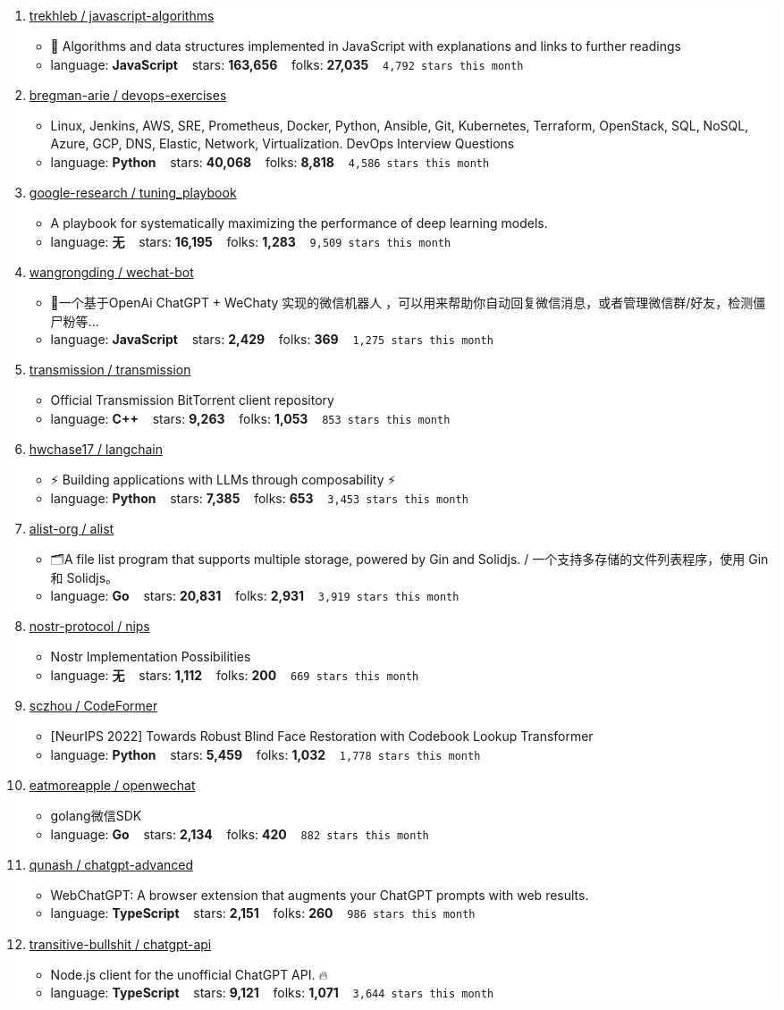 1. [trekhleb / javascript-algorithms](https://github.com/trekhleb/javascript-algorithms)
    - 📝 Algorithms and data structures implemented in JavaScript with explanations and links to further readings
    - language: **JavaScript** &nbsp;&nbsp; stars: **163,656** &nbsp;&nbsp; folks: **27,035**  &nbsp;&nbsp; `4,792 stars this month`

1. [bregman-arie / devops-exercises](https://github.com/bregman-arie/devops-exercises)
    - Linux, Jenkins, AWS, SRE, Prometheus, Docker, Python, Ansible, Git, Kubernetes, Terraform, OpenStack, SQL, NoSQL, Azure, GCP, DNS, Elastic, Network, Virtualization. DevOps Interview Questions
    - language: **Python** &nbsp;&nbsp; stars: **40,068** &nbsp;&nbsp; folks: **8,818**  &nbsp;&nbsp; `4,586 stars this month`

1. [google-research / tuning_playbook](https://github.com/google-research/tuning_playbook)
    - A playbook for systematically maximizing the performance of deep learning models.
    - language: **无** &nbsp;&nbsp; stars: **16,195** &nbsp;&nbsp; folks: **1,283**  &nbsp;&nbsp; `9,509 stars this month`

1. [wangrongding / wechat-bot](https://github.com/wangrongding/wechat-bot)
    - 🤖一个基于OpenAi ChatGPT + WeChaty 实现的微信机器人 ，可以用来帮助你自动回复微信消息，或者管理微信群/好友，检测僵尸粉等...
    - language: **JavaScript** &nbsp;&nbsp; stars: **2,429** &nbsp;&nbsp; folks: **369**  &nbsp;&nbsp; `1,275 stars this month`

1. [transmission / transmission](https://github.com/transmission/transmission)
    - Official Transmission BitTorrent client repository
    - language: **C++** &nbsp;&nbsp; stars: **9,263** &nbsp;&nbsp; folks: **1,053**  &nbsp;&nbsp; `853 stars this month`

1. [hwchase17 / langchain](https://github.com/hwchase17/langchain)
    - ⚡ Building applications with LLMs through composability ⚡
    - language: **Python** &nbsp;&nbsp; stars: **7,385** &nbsp;&nbsp; folks: **653**  &nbsp;&nbsp; `3,453 stars this month`

1. [alist-org / alist](https://github.com/alist-org/alist)
    - 🗂️A file list program that supports multiple storage, powered by Gin and Solidjs. / 一个支持多存储的文件列表程序，使用 Gin 和 Solidjs。
    - language: **Go** &nbsp;&nbsp; stars: **20,831** &nbsp;&nbsp; folks: **2,931**  &nbsp;&nbsp; `3,919 stars this month`

1. [nostr-protocol / nips](https://github.com/nostr-protocol/nips)
    - Nostr Implementation Possibilities
    - language: **无** &nbsp;&nbsp; stars: **1,112** &nbsp;&nbsp; folks: **200**  &nbsp;&nbsp; `669 stars this month`

1. [sczhou / CodeFormer](https://github.com/sczhou/CodeFormer)
    - [NeurIPS 2022] Towards Robust Blind Face Restoration with Codebook Lookup Transformer
    - language: **Python** &nbsp;&nbsp; stars: **5,459** &nbsp;&nbsp; folks: **1,032**  &nbsp;&nbsp; `1,778 stars this month`

1. [eatmoreapple / openwechat](https://github.com/eatmoreapple/openwechat)
    - golang微信SDK
    - language: **Go** &nbsp;&nbsp; stars: **2,134** &nbsp;&nbsp; folks: **420**  &nbsp;&nbsp; `882 stars this month`

1. [qunash / chatgpt-advanced](https://github.com/qunash/chatgpt-advanced)
    - WebChatGPT: A browser extension that augments your ChatGPT prompts with web results.
    - language: **TypeScript** &nbsp;&nbsp; stars: **2,151** &nbsp;&nbsp; folks: **260**  &nbsp;&nbsp; `986 stars this month`

1. [transitive-bullshit / chatgpt-api](https://github.com/transitive-bullshit/chatgpt-api)
    - Node.js client for the unofficial ChatGPT API. 🔥
    - language: **TypeScript** &nbsp;&nbsp; stars: **9,121** &nbsp;&nbsp; folks: **1,071**  &nbsp;&nbsp; `3,644 stars this month`
